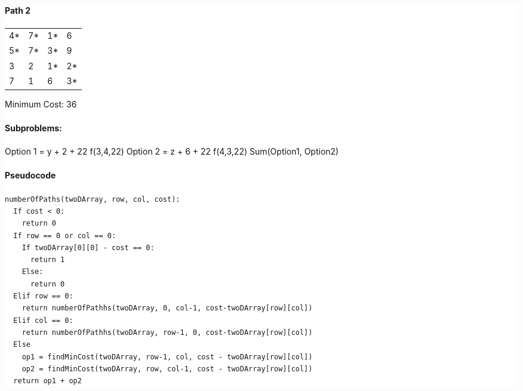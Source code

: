 #### Path 2
|    |    |    |    |
|----|----|----|----|
| 4* | 7* | 1* | 6  |
| 5* | 7* | 3* | 9  |
| 3  | 2  | 1* | 2* |
| 7  | 1  | 6  | 3* |

Minimum Cost: 36

#### Subproblems:
Option 1 = y + 2 + 22  f(3,4,22)
Option 2 = z + 6 + 22  f(4,3,22)
Sum(Option1, Option2)


#### Pseudocode
```
numberOfPaths(twoDArray, row, col, cost):
  If cost < 0:
    return 0
  If row == 0 or col == 0:
    If twoDArray[0][0] - cost == 0:
      return 1
    Else:
      return 0
  Elif row == 0:
    return numberOfPathhs(twoDArray, 0, col-1, cost-twoDArray[row][col])
  Elif col == 0:
    return numberOfPathhs(twoDArray, row-1, 0, cost-twoDArray[row][col])
  Else
    op1 = findMinCost(twoDArray, row-1, col, cost - twoDArray[row][col])
    op2 = findMinCost(twoDArray, row, col-1, cost - twoDArray[row][col])
  return op1 + op2
```

